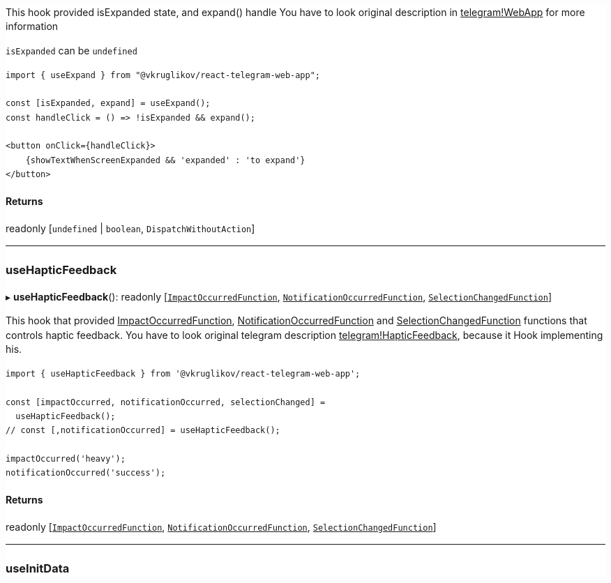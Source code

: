 This hook provided isExpanded state, and expand() handle
You have to look original description in [telegram!WebApp](https://core.telegram.org/bots/webapps#initializing-mini-apps) for more information

`isExpanded` can be `undefined`

```tsx
import { useExpand } from "@vkruglikov/react-telegram-web-app";

const [isExpanded, expand] = useExpand();
const handleClick = () => !isExpanded && expand();

<button onClick={handleClick}>
    {showTextWhenScreenExpanded && 'expanded' : 'to expand'}
</button>
```

#### Returns

readonly [`undefined` \| `boolean`, `DispatchWithoutAction`]

---

### useHapticFeedback

▸ **useHapticFeedback**(): readonly [[`ImpactOccurredFunction`](README.md#impactoccurredfunction), [`NotificationOccurredFunction`](README.md#notificationoccurredfunction), [`SelectionChangedFunction`](README.md#selectionchangedfunction)]

This hook that provided [ImpactOccurredFunction](README.md#impactoccurredfunction), [NotificationOccurredFunction](README.md#notificationoccurredfunction) and [SelectionChangedFunction](README.md#selectionchangedfunction) functions that controls haptic feedback.
You have to look original telegram description [telegram!HapticFeedback](https://core.telegram.org/bots/webapps#hapticfeedback), because it Hook implementing his.

```tsx
import { useHapticFeedback } from '@vkruglikov/react-telegram-web-app';

const [impactOccurred, notificationOccurred, selectionChanged] =
  useHapticFeedback();
// const [,notificationOccurred] = useHapticFeedback();

impactOccurred('heavy');
notificationOccurred('success');
```

#### Returns

readonly [[`ImpactOccurredFunction`](README.md#impactoccurredfunction), [`NotificationOccurredFunction`](README.md#notificationoccurredfunction), [`SelectionChangedFunction`](README.md#selectionchangedfunction)]

---

### useInitData
